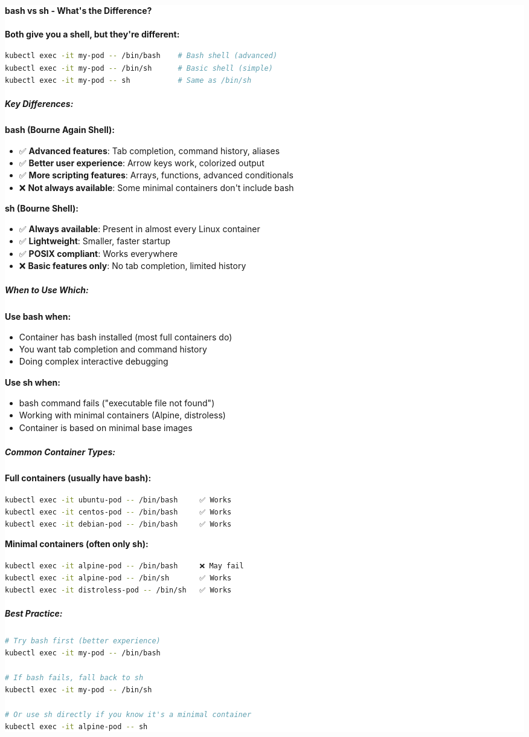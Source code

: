 #### bash vs sh - What's the Difference?

**Both give you a shell, but they're different:**

```bash
kubectl exec -it my-pod -- /bin/bash    # Bash shell (advanced)
kubectl exec -it my-pod -- /bin/sh      # Basic shell (simple)
kubectl exec -it my-pod -- sh           # Same as /bin/sh
```

##### Key Differences:

**bash (Bourne Again Shell):**
- ✅ **Advanced features**: Tab completion, command history, aliases
- ✅ **Better user experience**: Arrow keys work, colorized output
- ✅ **More scripting features**: Arrays, functions, advanced conditionals
- ❌ **Not always available**: Some minimal containers don't include bash

**sh (Bourne Shell):**
- ✅ **Always available**: Present in almost every Linux container
- ✅ **Lightweight**: Smaller, faster startup
- ✅ **POSIX compliant**: Works everywhere
- ❌ **Basic features only**: No tab completion, limited history

##### When to Use Which:

**Use bash when:**
- Container has bash installed (most full containers do)
- You want tab completion and command history
- Doing complex interactive debugging

**Use sh when:**
- bash command fails ("executable file not found")
- Working with minimal containers (Alpine, distroless)
- Container is based on minimal base images

##### Common Container Types:

**Full containers (usually have bash):**
```bash
kubectl exec -it ubuntu-pod -- /bin/bash     ✅ Works
kubectl exec -it centos-pod -- /bin/bash     ✅ Works
kubectl exec -it debian-pod -- /bin/bash     ✅ Works
```

**Minimal containers (often only sh):**
```bash
kubectl exec -it alpine-pod -- /bin/bash     ❌ May fail
kubectl exec -it alpine-pod -- /bin/sh       ✅ Works
kubectl exec -it distroless-pod -- /bin/sh   ✅ Works
```

##### Best Practice:
```bash
# Try bash first (better experience)
kubectl exec -it my-pod -- /bin/bash

# If bash fails, fall back to sh
kubectl exec -it my-pod -- /bin/sh

# Or use sh directly if you know it's a minimal container
kubectl exec -it alpine-pod -- sh
```
